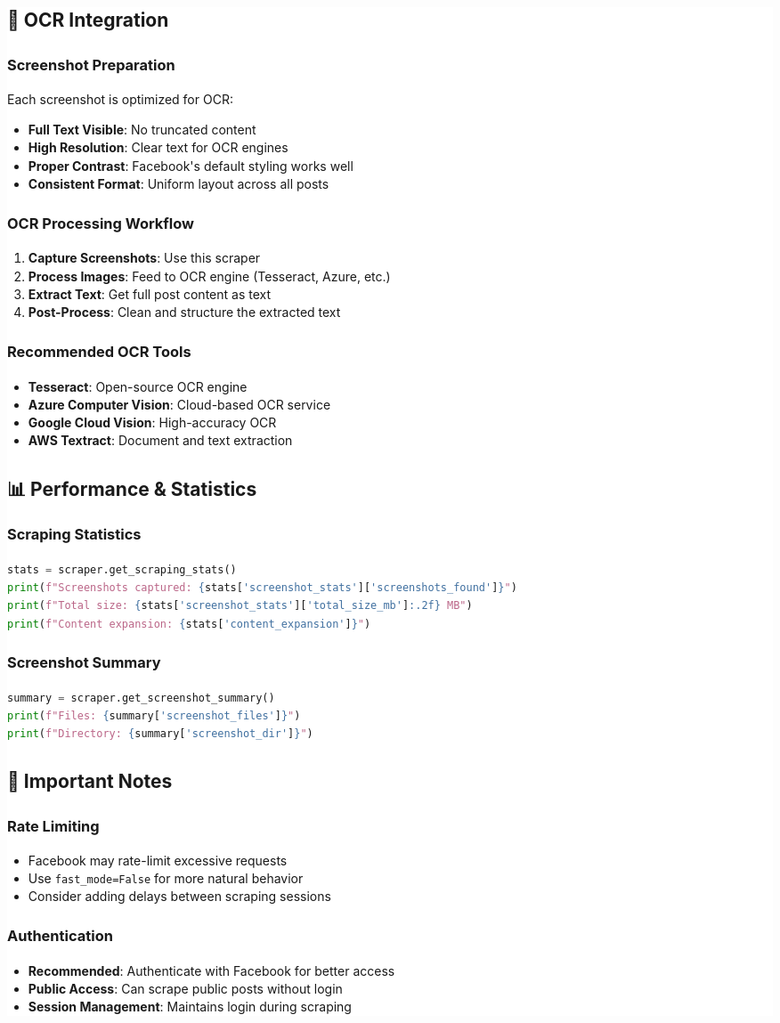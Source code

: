 ## 🔧 **OCR Integration**

### Screenshot Preparation
Each screenshot is optimized for OCR:
- **Full Text Visible**: No truncated content
- **High Resolution**: Clear text for OCR engines
- **Proper Contrast**: Facebook's default styling works well
- **Consistent Format**: Uniform layout across all posts

### OCR Processing Workflow
1. **Capture Screenshots**: Use this scraper
2. **Process Images**: Feed to OCR engine (Tesseract, Azure, etc.)
3. **Extract Text**: Get full post content as text
4. **Post-Process**: Clean and structure the extracted text

### Recommended OCR Tools
- **Tesseract**: Open-source OCR engine
- **Azure Computer Vision**: Cloud-based OCR service
- **Google Cloud Vision**: High-accuracy OCR
- **AWS Textract**: Document and text extraction

## 📊 **Performance & Statistics**

### Scraping Statistics
```python
stats = scraper.get_scraping_stats()
print(f"Screenshots captured: {stats['screenshot_stats']['screenshots_found']}")
print(f"Total size: {stats['screenshot_stats']['total_size_mb']:.2f} MB")
print(f"Content expansion: {stats['content_expansion']}")
```

### Screenshot Summary
```python
summary = scraper.get_screenshot_summary()
print(f"Files: {summary['screenshot_files']}")
print(f"Directory: {summary['screenshot_dir']}")
```

## 🚨 **Important Notes**

### Rate Limiting
- Facebook may rate-limit excessive requests
- Use `fast_mode=False` for more natural behavior
- Consider adding delays between scraping sessions

### Authentication
- **Recommended**: Authenticate with Facebook for better access
- **Public Access**: Can scrape public posts without login
- **Session Management**: Maintains login during scraping
